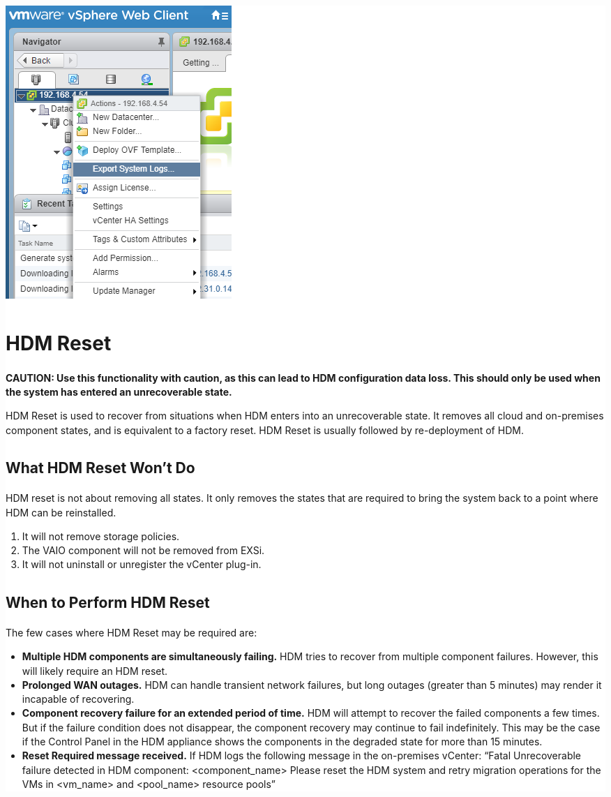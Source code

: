 ![](https://github.com/CacheboxInc/HDM-documentation/blob/master/VCD/Install-Guide/images/word-image-185.png)

# HDM Reset
**CAUTION: Use this functionality with caution, as this can lead to HDM configuration data loss. This should only be used when the system has entered an unrecoverable state.**

HDM Reset is used to recover from situations when HDM enters into an unrecoverable state. It removes all cloud and on-premises component states, and is equivalent to a factory reset. HDM Reset is usually followed by re-deployment of HDM.

## What HDM Reset Won’t Do
HDM reset is not about removing all states. It only removes the states that are required to bring the system back to a point where HDM can be reinstalled.

1. It will not remove storage policies.
1. The VAIO component will not be removed from EXSi.
1. It will not uninstall or unregister the vCenter plug-in.

## When to Perform HDM Reset
The few cases where HDM Reset may be required are:

* **Multiple HDM components are simultaneously failing.** HDM tries to recover from multiple component failures. However, this will likely require an HDM reset.
* **Prolonged WAN outages.** HDM can handle transient network failures, but long outages (greater than 5 minutes) may render it incapable of recovering.
* **Component recovery failure for an extended period of time.** HDM will attempt to recover the failed components a few times. But if the failure condition does not disappear, the component recovery may continue to fail indefinitely. This may be the case if the Control Panel in the HDM appliance shows the components in the degraded state for more than 15 minutes.
* **Reset Required message received.** If HDM logs the following message in the on-premises vCenter: “Fatal Unrecoverable failure detected in HDM component: <component_name> Please reset the HDM system and retry migration operations for the VMs in <vm_name> and <pool_name> resource pools”
